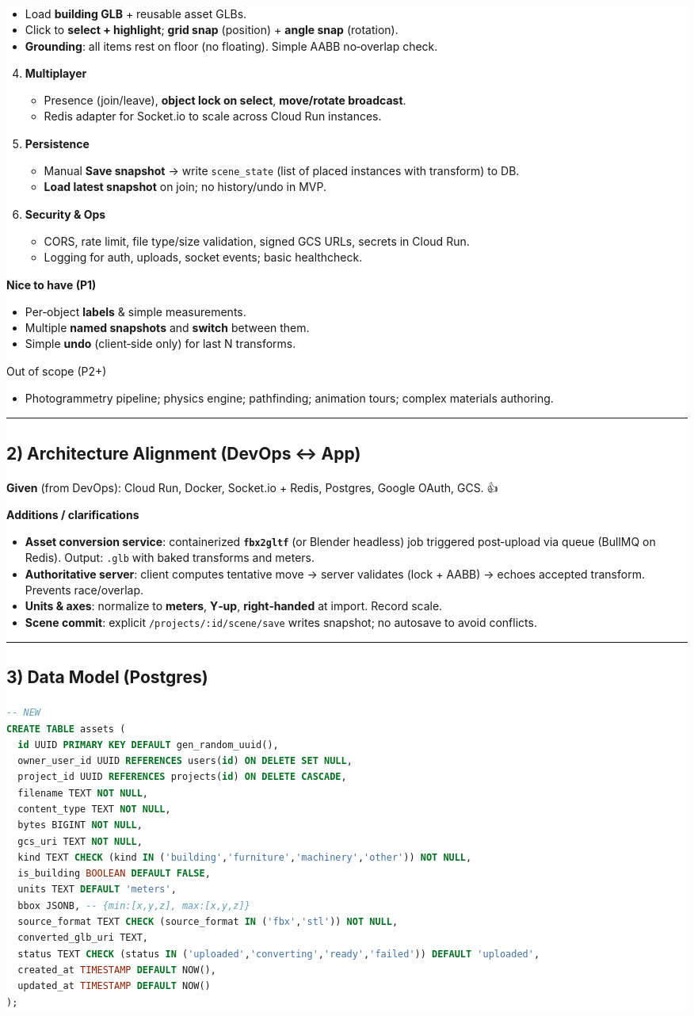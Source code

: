    * Load **building GLB** + reusable asset GLBs.
   * Click to **select + highlight**; **grid snap** (position) + **angle snap** (rotation).
   * **Grounding**: all items rest on floor (no floating). Simple AABB no‑overlap check.
4. **Multiplayer**

   * Presence (join/leave), **object lock on select**, **move/rotate broadcast**.
   * Redis adapter for Socket.io to scale across Cloud Run instances.
5. **Persistence**

   * Manual **Save snapshot** → write `scene_state` (list of placed instances with transform) to DB.
   * **Load latest snapshot** on join; no history/undo in MVP.
6. **Security & Ops**

   * CORS, rate limit, file type/size validation, signed GCS URLs, secrets in Cloud Run.
   * Logging for auth, uploads, socket events; basic healthcheck.

**Nice to have (P1)**

* Per‑object **labels** & simple measurements.
* Multiple **named snapshots** and **switch** between them.
* Simple **undo** (client‑side only) for last N transforms.

Out of scope (P2+)

* Photogrammetry pipeline; physics engine; pathfinding; animation tours; complex materials authoring.

---

## 2) Architecture Alignment (DevOps ↔ App)

**Given** (from DevOps): Cloud Run, Docker, Socket.io + Redis, Postgres, Google OAuth, GCS. 👍

**Additions / clarifications**

* **Asset conversion service**: containerized **`fbx2gltf`** (or Blender headless) job triggered post‑upload via queue (BullMQ on Redis). Output: `.glb` with baked transforms and meters.
* **Authoritative server**: client computes tentative move → server validates (lock + AABB) → echoes accepted transform. Prevents race/overlap.
* **Units & axes**: normalize to **meters**, **Y‑up**, **right‑handed** at import. Record scale.
* **Scene commit**: explicit `/projects/:id/scene/save` writes snapshot; no autosave to avoid conflicts.

---

## 3) Data Model (Postgres)

```sql
-- NEW
CREATE TABLE assets (
  id UUID PRIMARY KEY DEFAULT gen_random_uuid(),
  owner_user_id UUID REFERENCES users(id) ON DELETE SET NULL,
  project_id UUID REFERENCES projects(id) ON DELETE CASCADE,
  filename TEXT NOT NULL,
  content_type TEXT NOT NULL,
  bytes BIGINT NOT NULL,
  gcs_uri TEXT NOT NULL,
  kind TEXT CHECK (kind IN ('building','furniture','machinery','other')) NOT NULL,
  is_building BOOLEAN DEFAULT FALSE,
  units TEXT DEFAULT 'meters',
  bbox JSONB, -- {min:[x,y,z], max:[x,y,z]}
  source_format TEXT CHECK (source_format IN ('fbx','stl')) NOT NULL,
  converted_glb_uri TEXT,
  status TEXT CHECK (status IN ('uploaded','converting','ready','failed')) DEFAULT 'uploaded',
  created_at TIMESTAMP DEFAULT NOW(),
  updated_at TIMESTAMP DEFAULT NOW()
);

```
